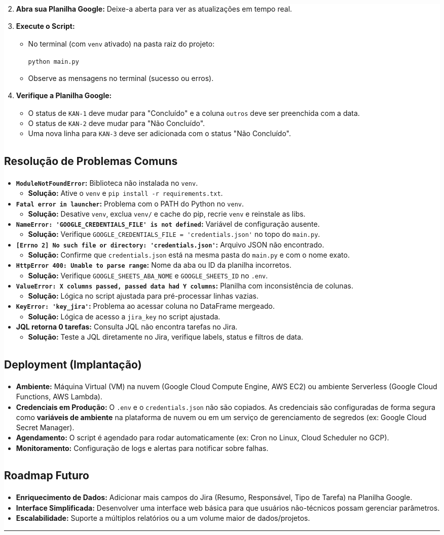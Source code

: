 2.  **Abra sua Planilha Google:** Deixe-a aberta para ver as atualizações em tempo real.

3.  **Execute o Script:**
    * No terminal (com `venv` ativado) na pasta raiz do projeto:
        ```bash
        python main.py
        ```
    * Observe as mensagens no terminal (sucesso ou erros).

4.  **Verifique a Planilha Google:**
    * O status de `KAN-1` deve mudar para "Concluído" e a coluna `outros` deve ser preenchida com a data.
    * O status de `KAN-2` deve mudar para "Não Concluído".
    * Uma nova linha para `KAN-3` deve ser adicionada com o status "Não Concluído".

## Resolução de Problemas Comuns

* **`ModuleNotFoundError`:** Biblioteca não instalada no `venv`.
    * **Solução:** Ative o `venv` e `pip install -r requirements.txt`.
* **`Fatal error in launcher`:** Problema com o PATH do Python no `venv`.
    * **Solução:** Desative `venv`, exclua `venv/` e cache do pip, recrie `venv` e reinstale as libs.
* **`NameError: 'GOOGLE_CREDENTIALS_FILE' is not defined`:** Variável de configuração ausente.
    * **Solução:** Verifique `GOOGLE_CREDENTIALS_FILE = 'credentials.json'` no topo do `main.py`.
* **`[Errno 2] No such file or directory: 'credentials.json'`:** Arquivo JSON não encontrado.
    * **Solução:** Confirme que `credentials.json` está na mesma pasta do `main.py` e com o nome exato.
* **`HttpError 400: Unable to parse range`:** Nome da aba ou ID da planilha incorretos.
    * **Solução:** Verifique `GOOGLE_SHEETS_ABA_NOME` e `GOOGLE_SHEETS_ID` no `.env`.
* **`ValueError: X columns passed, passed data had Y columns`:** Planilha com inconsistência de colunas.
    * **Solução:** Lógica no script ajustada para pré-processar linhas vazias.
* **`KeyError: 'key_jira'`:** Problema ao acessar coluna no DataFrame mergeado.
    * **Solução:** Lógica de acesso a `jira_key` no script ajustada.
* **JQL retorna 0 tarefas:** Consulta JQL não encontra tarefas no Jira.
    * **Solução:** Teste a JQL diretamente no Jira, verifique labels, status e filtros de data.

## Deployment (Implantação)


* **Ambiente:** Máquina Virtual (VM) na nuvem (Google Cloud Compute Engine, AWS EC2) ou ambiente Serverless (Google Cloud Functions, AWS Lambda).
* **Credenciais em Produção:** O `.env` e o `credentials.json` não são copiados. As credenciais são configuradas de forma segura como **variáveis de ambiente** na plataforma de nuvem ou em um serviço de gerenciamento de segredos (ex: Google Cloud Secret Manager).
* **Agendamento:** O script é agendado para rodar automaticamente (ex: Cron no Linux, Cloud Scheduler no GCP).
* **Monitoramento:** Configuração de logs e alertas para notificar sobre falhas.

## Roadmap Futuro

* **Enriquecimento de Dados:** Adicionar mais campos do Jira (Resumo, Responsável, Tipo de Tarefa) na Planilha Google.
* **Interface Simplificada:** Desenvolver uma interface web básica para que usuários não-técnicos possam gerenciar parâmetros.
* **Escalabilidade:** Suporte a múltiplos relatórios ou a um volume maior de dados/projetos.

---
